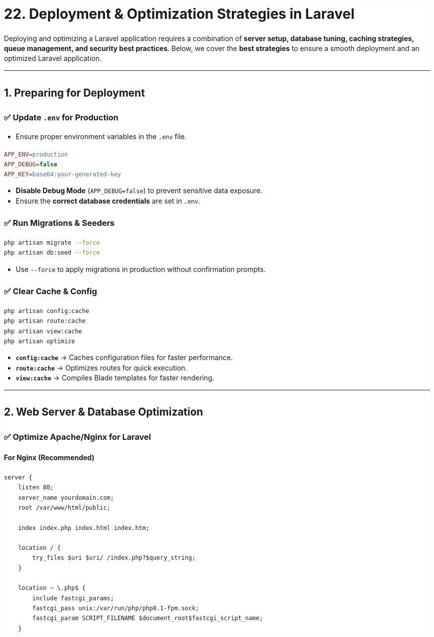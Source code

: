 # **22. Deployment & Optimization Strategies in Laravel**  

Deploying and optimizing a Laravel application requires a combination of **server setup, database tuning, caching strategies, queue management, and security best practices**. Below, we cover the **best strategies** to ensure a smooth deployment and an optimized Laravel application.  

---

## **1. Preparing for Deployment**  

### ✅ **Update `.env` for Production**  
- Ensure proper environment variables in the `.env` file.  
```ini
APP_ENV=production
APP_DEBUG=false
APP_KEY=base64:your-generated-key
```
- **Disable Debug Mode** (`APP_DEBUG=false`) to prevent sensitive data exposure.  
- Ensure the **correct database credentials** are set in `.env`.  

### ✅ **Run Migrations & Seeders**  
```bash
php artisan migrate --force
php artisan db:seed --force
```
- Use `--force` to apply migrations in production without confirmation prompts.  

### ✅ **Clear Cache & Config**  
```bash
php artisan config:cache
php artisan route:cache
php artisan view:cache
php artisan optimize
```
- **`config:cache`** → Caches configuration files for faster performance.  
- **`route:cache`** → Optimizes routes for quick execution.  
- **`view:cache`** → Compiles Blade templates for faster rendering.  

---

## **2. Web Server & Database Optimization**  

### ✅ **Optimize Apache/Nginx for Laravel**  
#### **For Nginx (Recommended)**
```nginx
server {
    listen 80;
    server_name yourdomain.com;
    root /var/www/html/public;

    index index.php index.html index.htm;
    
    location / {
        try_files $uri $uri/ /index.php?$query_string;
    }

    location ~ \.php$ {
        include fastcgi_params;
        fastcgi_pass unix:/var/run/php/php8.1-fpm.sock;
        fastcgi_param SCRIPT_FILENAME $document_root$fastcgi_script_name;
    }

```
